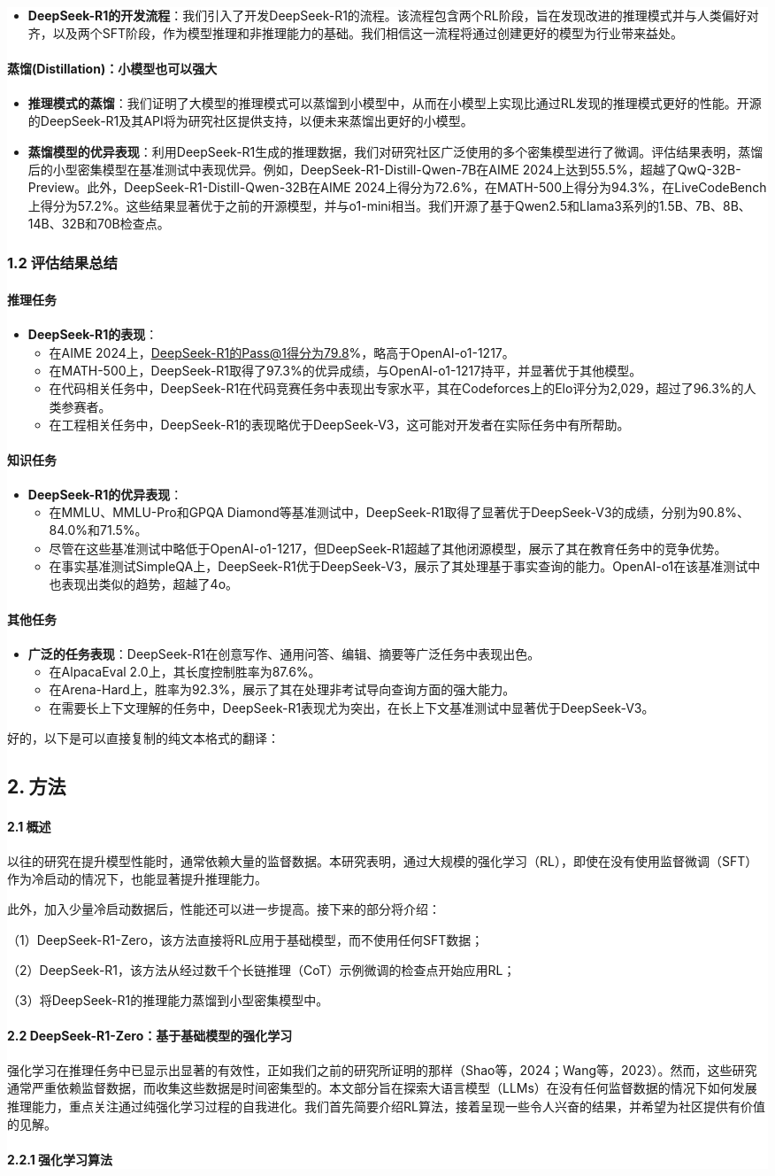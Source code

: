 - **DeepSeek-R1的开发流程**：我们引入了开发DeepSeek-R1的流程。该流程包含两个RL阶段，旨在发现改进的推理模式并与人类偏好对齐，以及两个SFT阶段，作为模型推理和非推理能力的基础。我们相信这一流程将通过创建更好的模型为行业带来益处。  

#### 蒸馏(Distillation)：小模型也可以强大  

- **推理模式的蒸馏**：我们证明了大模型的推理模式可以蒸馏到小模型中，从而在小模型上实现比通过RL发现的推理模式更好的性能。开源的DeepSeek-R1及其API将为研究社区提供支持，以便未来蒸馏出更好的小模型。  

- **蒸馏模型的优异表现**：利用DeepSeek-R1生成的推理数据，我们对研究社区广泛使用的多个密集模型进行了微调。评估结果表明，蒸馏后的小型密集模型在基准测试中表现优异。例如，DeepSeek-R1-Distill-Qwen-7B在AIME 2024上达到55.5%，超越了QwQ-32B-Preview。此外，DeepSeek-R1-Distill-Qwen-32B在AIME 2024上得分为72.6%，在MATH-500上得分为94.3%，在LiveCodeBench上得分为57.2%。这些结果显著优于之前的开源模型，并与o1-mini相当。我们开源了基于Qwen2.5和Llama3系列的1.5B、7B、8B、14B、32B和70B检查点。  

### 1.2 评估结果总结
  
#### 推理任务  
- **DeepSeek-R1的表现**：  
  - 在AIME 2024上，DeepSeek-R1的Pass@1得分为79.8%，略高于OpenAI-o1-1217。  
  - 在MATH-500上，DeepSeek-R1取得了97.3%的优异成绩，与OpenAI-o1-1217持平，并显著优于其他模型。  
  - 在代码相关任务中，DeepSeek-R1在代码竞赛任务中表现出专家水平，其在Codeforces上的Elo评分为2,029，超过了96.3%的人类参赛者。  
  - 在工程相关任务中，DeepSeek-R1的表现略优于DeepSeek-V3，这可能对开发者在实际任务中有所帮助。  

#### 知识任务  
- **DeepSeek-R1的优异表现**：  
  - 在MMLU、MMLU-Pro和GPQA Diamond等基准测试中，DeepSeek-R1取得了显著优于DeepSeek-V3的成绩，分别为90.8%、84.0%和71.5%。  
  - 尽管在这些基准测试中略低于OpenAI-o1-1217，但DeepSeek-R1超越了其他闭源模型，展示了其在教育任务中的竞争优势。  
  - 在事实基准测试SimpleQA上，DeepSeek-R1优于DeepSeek-V3，展示了其处理基于事实查询的能力。OpenAI-o1在该基准测试中也表现出类似的趋势，超越了4o。  

#### 其他任务  
- **广泛的任务表现**：DeepSeek-R1在创意写作、通用问答、编辑、摘要等广泛任务中表现出色。  
  - 在AlpacaEval 2.0上，其长度控制胜率为87.6%。  
  - 在Arena-Hard上，胜率为92.3%，展示了其在处理非考试导向查询方面的强大能力。  
  - 在需要长上下文理解的任务中，DeepSeek-R1表现尤为突出，在长上下文基准测试中显著优于DeepSeek-V3。

好的，以下是可以直接复制的纯文本格式的翻译：

## 2. 方法

#### 2.1 概述
以往的研究在提升模型性能时，通常依赖大量的监督数据。本研究表明，通过大规模的强化学习（RL），即使在没有使用监督微调（SFT）作为冷启动的情况下，也能显著提升推理能力。

此外，加入少量冷启动数据后，性能还可以进一步提高。接下来的部分将介绍：

（1）DeepSeek-R1-Zero，该方法直接将RL应用于基础模型，而不使用任何SFT数据；

（2）DeepSeek-R1，该方法从经过数千个长链推理（CoT）示例微调的检查点开始应用RL；

（3）将DeepSeek-R1的推理能力蒸馏到小型密集模型中。

#### 2.2 DeepSeek-R1-Zero：基于基础模型的强化学习

强化学习在推理任务中已显示出显著的有效性，正如我们之前的研究所证明的那样（Shao等，2024；Wang等，2023）。然而，这些研究通常严重依赖监督数据，而收集这些数据是时间密集型的。本文部分旨在探索大语言模型（LLMs）在没有任何监督数据的情况下如何发展推理能力，重点关注通过纯强化学习过程的自我进化。我们首先简要介绍RL算法，接着呈现一些令人兴奋的结果，并希望为社区提供有价值的见解。

#### 2.2.1 强化学习算法

